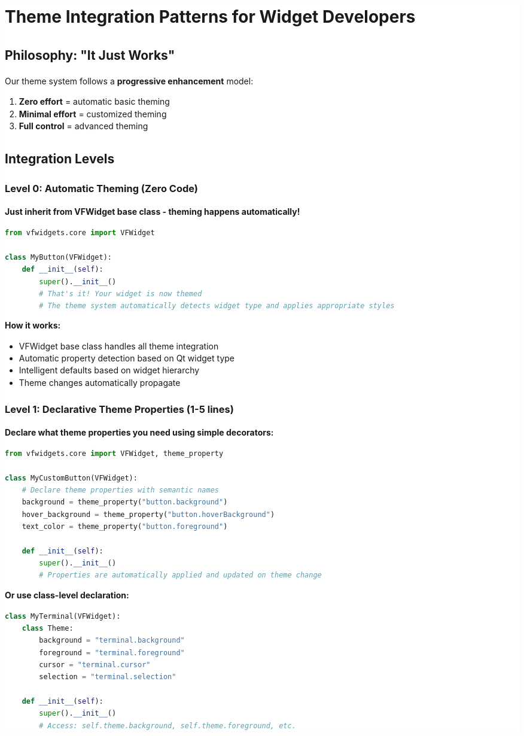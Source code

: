 # Theme Integration Patterns for Widget Developers

## Philosophy: "It Just Works"

Our theme system follows a **progressive enhancement** model:
1. **Zero effort** = automatic basic theming
2. **Minimal effort** = customized theming
3. **Full control** = advanced theming

## Integration Levels

### Level 0: Automatic Theming (Zero Code)
**Just inherit from VFWidget base class - theming happens automatically!**

```python
from vfwidgets.core import VFWidget

class MyButton(VFWidget):
    def __init__(self):
        super().__init__()
        # That's it! Your widget is now themed
        # The theme system automatically detects widget type and applies appropriate styles
```

**How it works:**
- VFWidget base class handles all theme integration
- Automatic property detection based on Qt widget type
- Intelligent defaults based on widget hierarchy
- Theme changes automatically propagate

### Level 1: Declarative Theme Properties (1-5 lines)

**Declare what theme properties you need using simple decorators:**

```python
from vfwidgets.core import VFWidget, theme_property

class MyCustomButton(VFWidget):
    # Declare theme properties with semantic names
    background = theme_property("button.background")
    hover_background = theme_property("button.hoverBackground")
    text_color = theme_property("button.foreground")

    def __init__(self):
        super().__init__()
        # Properties are automatically applied and updated on theme change
```

**Or use class-level declaration:**

```python
class MyTerminal(VFWidget):
    class Theme:
        background = "terminal.background"
        foreground = "terminal.foreground"
        cursor = "terminal.cursor"
        selection = "terminal.selection"

    def __init__(self):
        super().__init__()
        # Access: self.theme.background, self.theme.foreground, etc.
```
